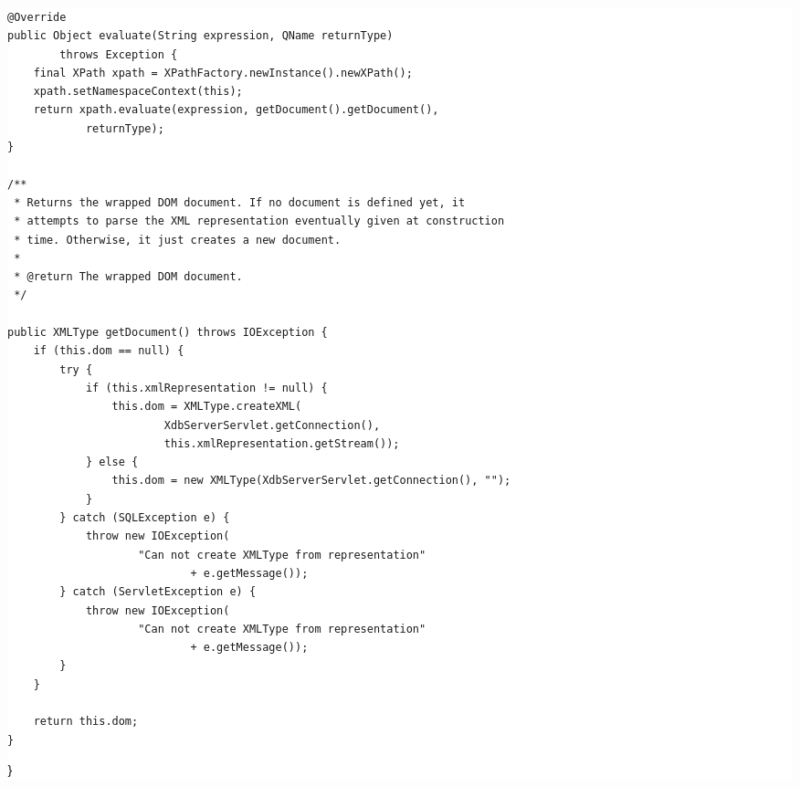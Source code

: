     @Override
    public Object evaluate(String expression, QName returnType)
            throws Exception {
        final XPath xpath = XPathFactory.newInstance().newXPath();
        xpath.setNamespaceContext(this);
        return xpath.evaluate(expression, getDocument().getDocument(),
                returnType);
    }

    /**
     * Returns the wrapped DOM document. If no document is defined yet, it
     * attempts to parse the XML representation eventually given at construction
     * time. Otherwise, it just creates a new document.
     *
     * @return The wrapped DOM document.
     */

    public XMLType getDocument() throws IOException {
        if (this.dom == null) {
            try {
                if (this.xmlRepresentation != null) {
                    this.dom = XMLType.createXML(
                            XdbServerServlet.getConnection(),
                            this.xmlRepresentation.getStream());
                } else {
                    this.dom = new XMLType(XdbServerServlet.getConnection(), "");
                }
            } catch (SQLException e) {
                throw new IOException(
                        "Can not create XMLType from representation"
                                + e.getMessage());
            } catch (ServletException e) {
                throw new IOException(
                        "Can not create XMLType from representation"
                                + e.getMessage());
            }
        }

        return this.dom;
    }
}
</code></pre>
